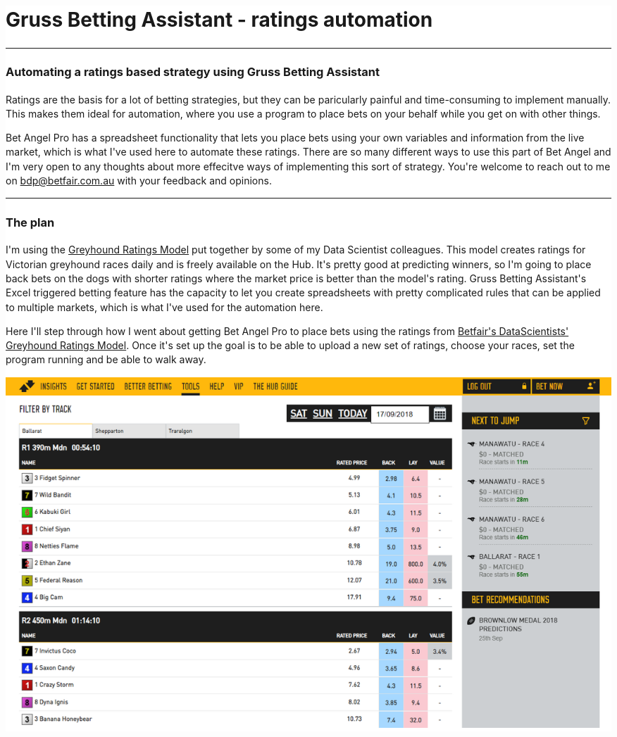 # Gruss Betting Assistant - ratings automation

---
### Automating a ratings based strategy using Gruss Betting Assistant

Ratings are the basis for a lot of betting strategies, but they can be paricularly painful and time-consuming to implement manually. This makes them ideal for automation, where you use a program to place bets on your behalf while you get on with other things. 

Bet Angel Pro has a spreadsheet functionality that lets you place bets using your own variables and information from the live market, which is what I've used here to automate these ratings. There are so many different ways to use this part of Bet Angel and I'm very open to any thoughts about more effecitve ways of implementing this sort of strategy. You're welcome to reach out to me on bdp@betfair.com.au with your feedback and opinions. 

--- 
### The plan

I'm using the [Greyhound Ratings Model](https://www.betfair.com.au/hub/tools/models/greyhound-ratings-model/) put together by some of my Data Scientist colleagues. This model creates ratings for Victorian greyhound races daily and is freely available on the Hub. It's pretty good at predicting winners, so I'm going to place back bets on the dogs with shorter ratings where the market price is better than the model's rating. Gruss Betting Assistant's Excel triggered betting feature has the capacity to let you create spreadsheets with pretty complicated rules that can be applied to multiple markets, which is what I've used for the automation here. 

Here I'll step through how I went about getting Bet Angel Pro to place bets using the ratings from [Betfair's DataScientists' Greyhound Ratings Model](https://www.betfair.com.au/hub/tools/models/greyhound-ratings-model/). Once it's set up the goal is to be able to upload a new set of ratings, choose your races, set the program running and be able to walk away.

![Automating a ratings based strategy with Gruss](./img/GrussRatingsHub.png)
